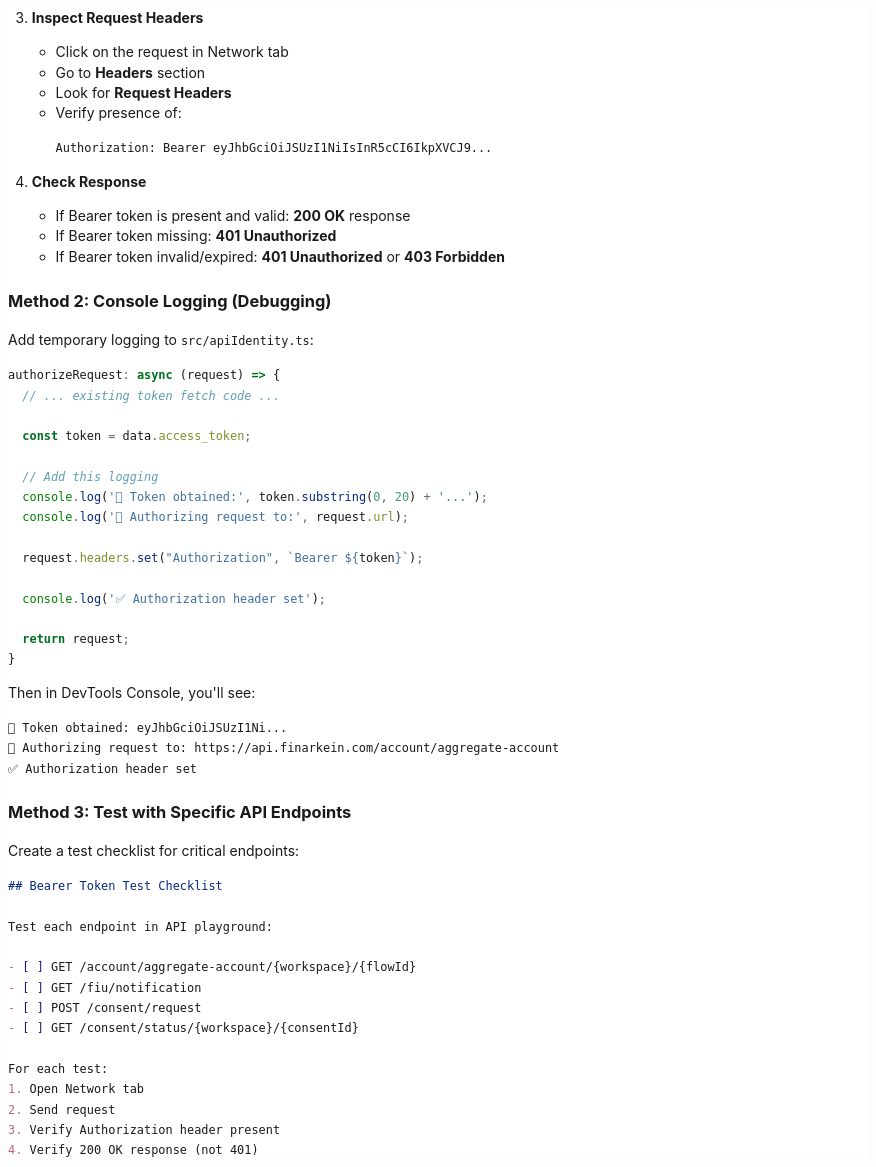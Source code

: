 3. **Inspect Request Headers**
   - Click on the request in Network tab
   - Go to **Headers** section
   - Look for **Request Headers**
   - Verify presence of:
     ```
     Authorization: Bearer eyJhbGciOiJSUzI1NiIsInR5cCI6IkpXVCJ9...
     ```

4. **Check Response**
   - If Bearer token is present and valid: **200 OK** response
   - If Bearer token missing: **401 Unauthorized**
   - If Bearer token invalid/expired: **401 Unauthorized** or **403 Forbidden**

### Method 2: Console Logging (Debugging)

Add temporary logging to `src/apiIdentity.ts`:

```typescript
authorizeRequest: async (request) => {
  // ... existing token fetch code ...
  
  const token = data.access_token;
  
  // Add this logging
  console.log('🔑 Token obtained:', token.substring(0, 20) + '...');
  console.log('🎯 Authorizing request to:', request.url);
  
  request.headers.set("Authorization", `Bearer ${token}`);
  
  console.log('✅ Authorization header set');
  
  return request;
}
```

Then in DevTools Console, you'll see:
```
🔑 Token obtained: eyJhbGciOiJSUzI1Ni...
🎯 Authorizing request to: https://api.finarkein.com/account/aggregate-account
✅ Authorization header set
```

### Method 3: Test with Specific API Endpoints

Create a test checklist for critical endpoints:

```markdown
## Bearer Token Test Checklist

Test each endpoint in API playground:

- [ ] GET /account/aggregate-account/{workspace}/{flowId}
- [ ] GET /fiu/notification
- [ ] POST /consent/request
- [ ] GET /consent/status/{workspace}/{consentId}

For each test:
1. Open Network tab
2. Send request
3. Verify Authorization header present
4. Verify 200 OK response (not 401)
```

